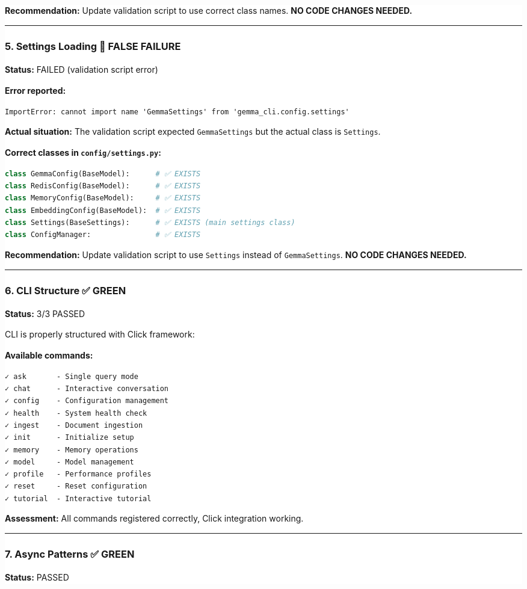 **Recommendation:** Update validation script to use correct class names. **NO CODE CHANGES NEEDED.**

---

### 5. Settings Loading 🔴 FALSE FAILURE
**Status:** FAILED (validation script error)

**Error reported:**
```
ImportError: cannot import name 'GemmaSettings' from 'gemma_cli.config.settings'
```

**Actual situation:**
The validation script expected `GemmaSettings` but the actual class is `Settings`.

**Correct classes in `config/settings.py`:**
```python
class GemmaConfig(BaseModel):      # ✅ EXISTS
class RedisConfig(BaseModel):      # ✅ EXISTS
class MemoryConfig(BaseModel):     # ✅ EXISTS
class EmbeddingConfig(BaseModel):  # ✅ EXISTS
class Settings(BaseSettings):      # ✅ EXISTS (main settings class)
class ConfigManager:               # ✅ EXISTS
```

**Recommendation:** Update validation script to use `Settings` instead of `GemmaSettings`. **NO CODE CHANGES NEEDED.**

---

### 6. CLI Structure ✅ GREEN
**Status:** 3/3 PASSED

CLI is properly structured with Click framework:

**Available commands:**
```
✓ ask       - Single query mode
✓ chat      - Interactive conversation
✓ config    - Configuration management
✓ health    - System health check
✓ ingest    - Document ingestion
✓ init      - Initialize setup
✓ memory    - Memory operations
✓ model     - Model management
✓ profile   - Performance profiles
✓ reset     - Reset configuration
✓ tutorial  - Interactive tutorial
```

**Assessment:** All commands registered correctly, Click integration working.

---

### 7. Async Patterns ✅ GREEN
**Status:** PASSED
